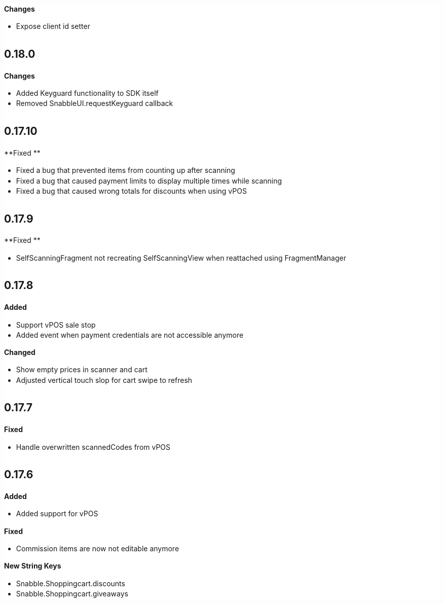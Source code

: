 **Changes**

- Expose client id setter

## 0.18.0

**Changes**

- Added Keyguard functionality to SDK itself
- Removed SnabbleUI.requestKeyguard callback

## 0.17.10

**Fixed  **

- Fixed a bug that prevented items from counting up after scanning
- Fixed a bug that caused payment limits to display multiple times while scanning
- Fixed a bug that caused wrong totals for discounts when using vPOS 

## 0.17.9

**Fixed **

- SelfScanningFragment not recreating SelfScanningView when reattached using FragmentManager

## 0.17.8

**Added**

- Support vPOS sale stop
- Added event when payment credentials are not accessible anymore

**Changed**

- Show empty prices in scanner and cart
- Adjusted vertical touch slop for cart swipe to refresh

## 0.17.7

**Fixed**

- Handle overwritten scannedCodes from vPOS

## 0.17.6

**Added**

- Added support for vPOS 

**Fixed**

- Commission items are now not editable anymore

**New String Keys**

- Snabble.Shoppingcart.discounts
- Snabble.Shoppingcart.giveaways
